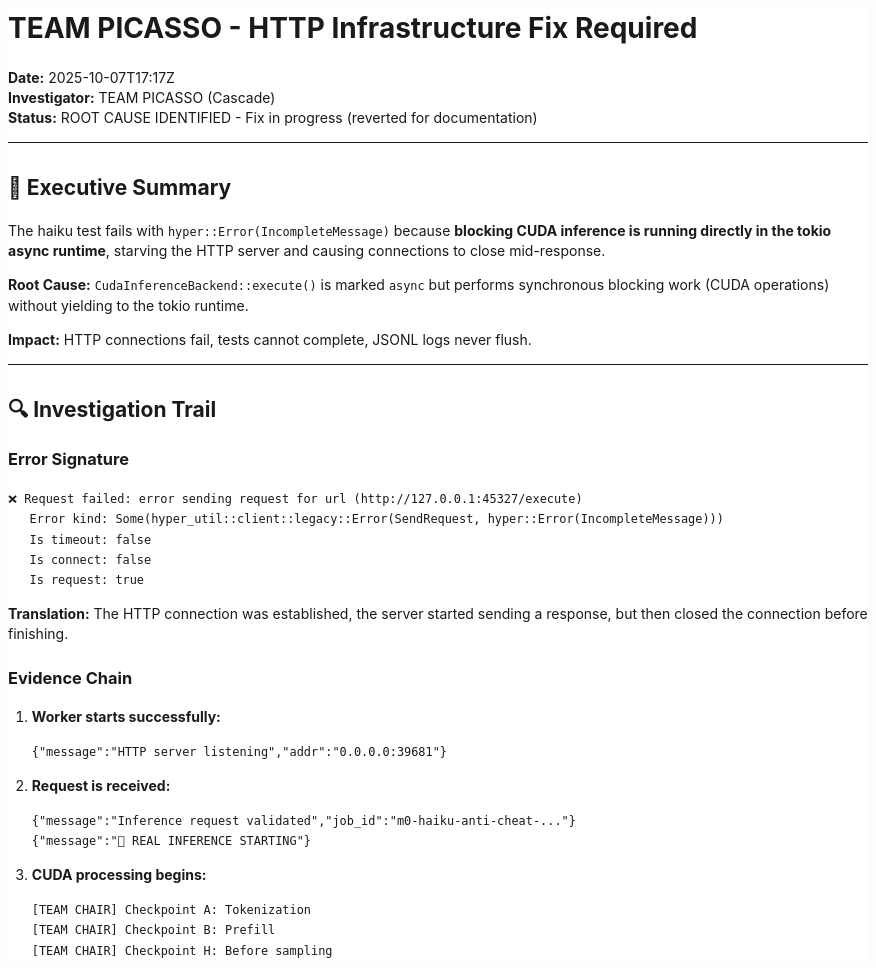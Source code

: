 # TEAM PICASSO - HTTP Infrastructure Fix Required

**Date:** 2025-10-07T17:17Z  
**Investigator:** TEAM PICASSO (Cascade)  
**Status:** ROOT CAUSE IDENTIFIED - Fix in progress (reverted for documentation)

---

## 🎯 Executive Summary

The haiku test fails with `hyper::Error(IncompleteMessage)` because **blocking CUDA inference is running directly in the tokio async runtime**, starving the HTTP server and causing connections to close mid-response.

**Root Cause:** `CudaInferenceBackend::execute()` is marked `async` but performs synchronous blocking work (CUDA operations) without yielding to the tokio runtime.

**Impact:** HTTP connections fail, tests cannot complete, JSONL logs never flush.

---

## 🔍 Investigation Trail

### Error Signature
```
❌ Request failed: error sending request for url (http://127.0.0.1:45327/execute)
   Error kind: Some(hyper_util::client::legacy::Error(SendRequest, hyper::Error(IncompleteMessage)))
   Is timeout: false
   Is connect: false
   Is request: true
```

**Translation:** The HTTP connection was established, the server started sending a response, but then closed the connection before finishing.

### Evidence Chain

1. **Worker starts successfully:**
   ```
   {"message":"HTTP server listening","addr":"0.0.0.0:39681"}
   ```

2. **Request is received:**
   ```
   {"message":"Inference request validated","job_id":"m0-haiku-anti-cheat-..."}
   {"message":"🚀 REAL INFERENCE STARTING"}
   ```

3. **CUDA processing begins:**
   ```
   [TEAM CHAIR] Checkpoint A: Tokenization
   [TEAM CHAIR] Checkpoint B: Prefill
   [TEAM CHAIR] Checkpoint H: Before sampling
   ```
